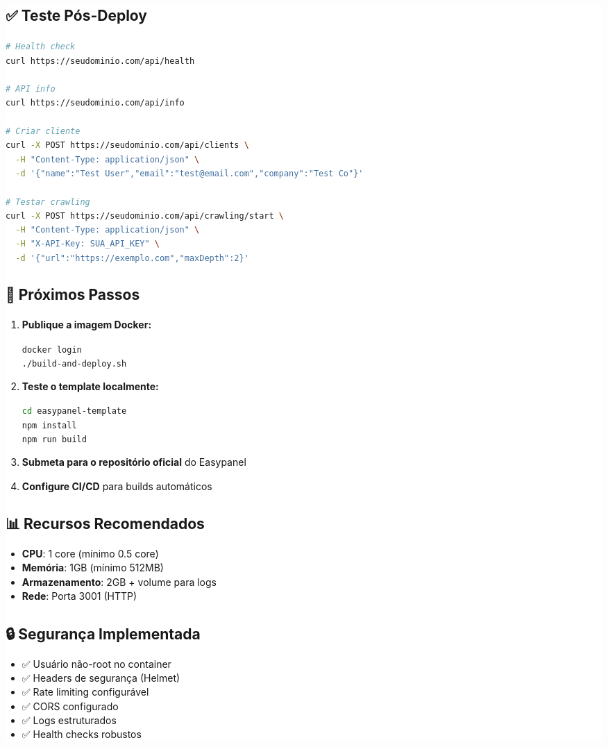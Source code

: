 ## ✅ Teste Pós-Deploy

```bash
# Health check
curl https://seudominio.com/api/health

# API info
curl https://seudominio.com/api/info

# Criar cliente
curl -X POST https://seudominio.com/api/clients \
  -H "Content-Type: application/json" \
  -d '{"name":"Test User","email":"test@email.com","company":"Test Co"}'

# Testar crawling
curl -X POST https://seudominio.com/api/crawling/start \
  -H "Content-Type: application/json" \
  -H "X-API-Key: SUA_API_KEY" \
  -d '{"url":"https://exemplo.com","maxDepth":2}'
```

## 🎯 Próximos Passos

1. **Publique a imagem Docker:**
   ```bash
   docker login
   ./build-and-deploy.sh
   ```

2. **Teste o template localmente:**
   ```bash
   cd easypanel-template
   npm install
   npm run build
   ```

3. **Submeta para o repositório oficial** do Easypanel

4. **Configure CI/CD** para builds automáticos

## 📊 Recursos Recomendados

- **CPU**: 1 core (mínimo 0.5 core)
- **Memória**: 1GB (mínimo 512MB)
- **Armazenamento**: 2GB + volume para logs
- **Rede**: Porta 3001 (HTTP)

## 🔒 Segurança Implementada

- ✅ Usuário não-root no container
- ✅ Headers de segurança (Helmet)
- ✅ Rate limiting configurável
- ✅ CORS configurado
- ✅ Logs estruturados
- ✅ Health checks robustos
